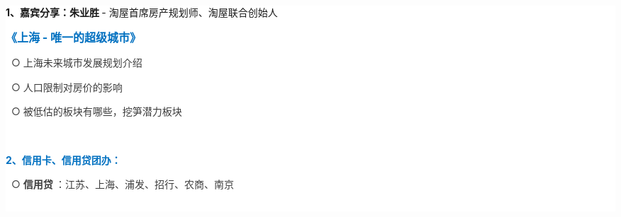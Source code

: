 <strong style="max-width: 100%;box-sizing: border-box !important;word-wrap: break-word !important;">
               1、嘉宾分享：朱业胜
              </strong>
</span>
             - 淘屋首席房产规划师、淘屋联合创始人
            </p>
<p style="max-width: 100%;box-sizing: border-box;min-height: 1em;color: rgb(51, 51, 51);word-wrap: break-word !important;">
<span style="max-width: 100%;box-sizing: border-box;font-size: 16px;color: rgb(0, 112, 192);word-wrap: break-word !important;">
<strong style="max-width: 100%;box-sizing: border-box;word-wrap: break-word !important;">
               《上海 - 唯一的超级城市》
              </strong>
</span>
</p>
<p style="margin-right: 8px;margin-left: 8px;max-width: 100%;box-sizing: border-box;min-height: 1em;color: rgb(51, 51, 51);word-wrap: break-word !important;">
<span style="max-width: 100%;color: rgb(62, 62, 62);box-sizing: border-box !important;word-wrap: break-word !important;">
              ○ 上海未来城市发展规划介绍
             </span>
</p>
<p style="margin-right: 8px;margin-left: 8px;max-width: 100%;box-sizing: border-box;min-height: 1em;color: rgb(51, 51, 51);word-wrap: break-word !important;">
<span style="max-width: 100%;color: rgb(62, 62, 62);box-sizing: border-box !important;word-wrap: break-word !important;">
              ○ 人口限制对房价的影响
             </span>
</p>
<p style="margin-right: 8px;margin-left: 8px;max-width: 100%;box-sizing: border-box;min-height: 1em;color: rgb(51, 51, 51);word-wrap: break-word !important;">
<span style="max-width: 100%;color: rgb(62, 62, 62);box-sizing: border-box !important;word-wrap: break-word !important;">
              ○ 被低估的板块有哪些，挖笋潜力板块
             </span>
</p>
<p style="margin-right: 8px;margin-left: 8px;max-width: 100%;box-sizing: border-box;min-height: 1em;color: rgb(51, 51, 51);word-wrap: break-word !important;">
<span style="max-width: 100%;color: rgb(62, 62, 62);box-sizing: border-box !important;word-wrap: break-word !important;">
<br style="max-width: 100%;box-sizing: border-box !important;word-wrap: break-word !important;"/>
</span>
</p>
<p style="max-width: 100%;box-sizing: border-box;min-height: 1em;word-wrap: break-word !important;">
<span style="max-width: 100%;color: rgb(0, 112, 192);box-sizing: border-box !important;word-wrap: break-word !important;">
<strong style="max-width: 100%;box-sizing: border-box !important;word-wrap: break-word !important;">
               2、信用卡、信用贷团办：
              </strong>
</span>
</p>
<p style="margin-right: 8px;margin-left: 8px;max-width: 100%;box-sizing: border-box;min-height: 1em;color: rgb(62, 62, 62);word-wrap: break-word !important;">
             ○
             <strong style="max-width: 100%;box-sizing: border-box;word-wrap: break-word !important;">
              信用贷
             </strong>
             ：江苏、上海、浦发、招行、农商、南京
            </p>
<p style="margin-right: 8px;margin-left: 8px;max-width: 100%;box-sizing: border-box;min-height: 1em;color: rgb(62, 62, 62);word-wrap: break-word !important;">